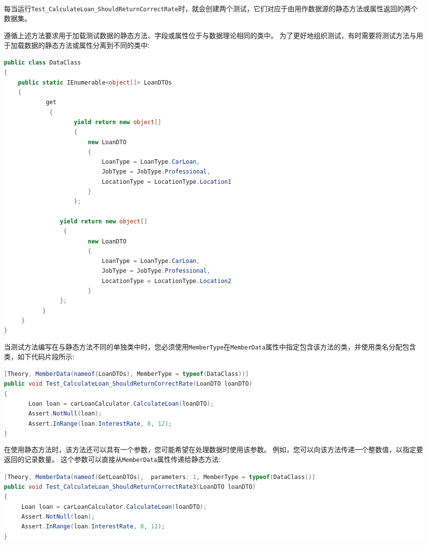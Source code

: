 每当运行`Test_CalculateLoan_ShouldReturnCorrectRate`时，就会创建两个测试，它们对应于由用作数据源的静态方法或属性返回的两个数据集。

遵循上述方法要求用于加载测试数据的静态方法、字段或属性位于与数据理论相同的类中。 为了更好地组织测试，有时需要将测试方法与用于加载数据的静态方法或属性分离到不同的类中:

```cs
public class DataClass
{
    public static IEnumerable<object[]> LoanDTOs
    {
            get
             {
                    yield return new object[]
                    {
                        new LoanDTO
                        {
                            LoanType = LoanType.CarLoan,
                            JobType = JobType.Professional,
                            LocationType = LocationType.Location1
                        }
                    };

                yield return new object[]
                 {
                        new LoanDTO
                        {
                            LoanType = LoanType.CarLoan,
                            JobType = JobType.Professional,
                            LocationType = LocationType.Location2
                        }
                };
           }
     }
}
```

当测试方法编写在与静态方法不同的单独类中时，您必须使用`MemberType`在`MemberData`属性中指定包含该方法的类，并使用类名分配包含类，如下代码片段所示:

```cs
[Theory, MemberData(nameof(LoanDTOs), MemberType = typeof(DataClass))]
public void Test_CalculateLoan_ShouldReturnCorrectRate(LoanDTO loanDTO)
{
       Loan loan = carLoanCalculator.CalculateLoan(loanDTO);
       Assert.NotNull(loan);
       Assert.InRange(loan.InterestRate, 8, 12);
}        
```

在使用静态方法时，该方法还可以具有一个参数，您可能希望在处理数据时使用该参数。 例如，您可以向该方法传递一个整数值，以指定要返回的记录数量。 这个参数可以直接从`MemberData`属性传递给静态方法:

```cs
[Theory, MemberData(nameof(GetLoanDTOs),  parameters: 1, MemberType = typeof(DataClass))]
public void Test_CalculateLoan_ShouldReturnCorrectRate3(LoanDTO loanDTO)
{
     Loan loan = carLoanCalculator.CalculateLoan(loanDTO);
     Assert.NotNull(loan);
     Assert.InRange(loan.InterestRate, 8, 12);
}        
```
